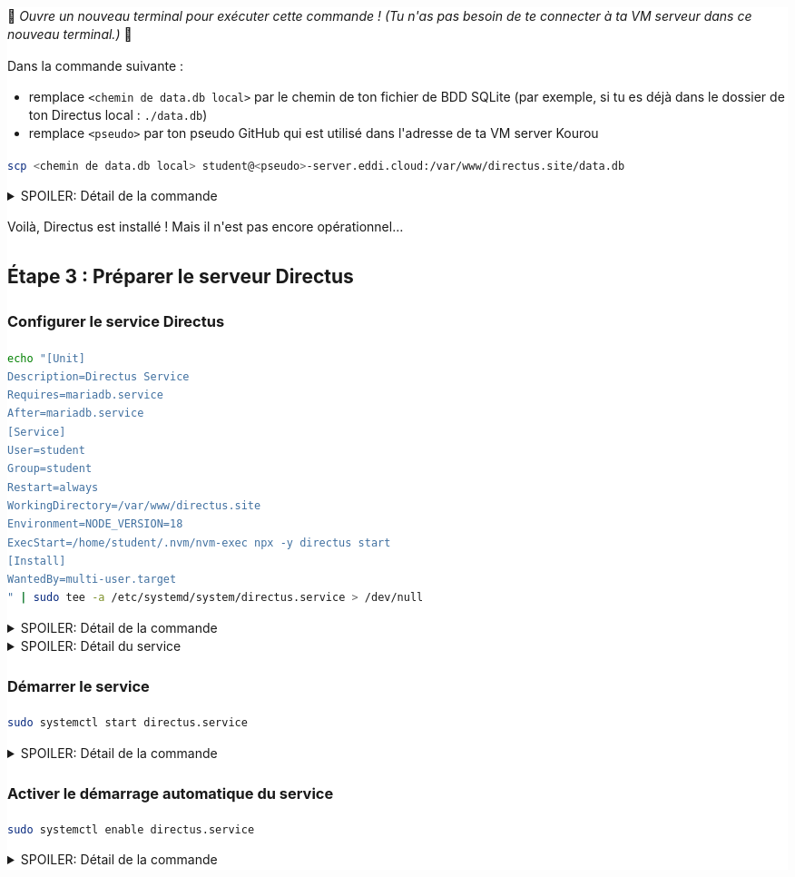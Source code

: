 🚨 _Ouvre un nouveau terminal pour exécuter cette commande ! (Tu n'as pas besoin de te connecter à ta VM serveur dans ce nouveau terminal.)_ 🚨

Dans la commande suivante :
- remplace `<chemin de data.db local>` par le chemin de ton fichier de BDD SQLite (par exemple, si tu es déjà dans le dossier de ton Directus local : `./data.db`)
- remplace `<pseudo>` par ton pseudo GitHub qui est utilisé dans l'adresse de ta VM server Kourou

```bash
scp <chemin de data.db local> student@<pseudo>-server.eddi.cloud:/var/www/directus.site/data.db
```

<details><summary>SPOILER: Détail de la commande</summary></details>

Voilà, Directus est installé ! Mais il n'est pas encore opérationnel…

## Étape 3 : Préparer le serveur Directus

### Configurer le service Directus

```bash
echo "[Unit]
Description=Directus Service
Requires=mariadb.service
After=mariadb.service
[Service]
User=student
Group=student
Restart=always
WorkingDirectory=/var/www/directus.site
Environment=NODE_VERSION=18
ExecStart=/home/student/.nvm/nvm-exec npx -y directus start
[Install]
WantedBy=multi-user.target
" | sudo tee -a /etc/systemd/system/directus.service > /dev/null
```

<details><summary>SPOILER: Détail de la commande</summary></details>

<details><summary>SPOILER: Détail du service</summary></details>

### Démarrer le service

```bash
sudo systemctl start directus.service
```

<details><summary>SPOILER: Détail de la commande</summary></details>

### Activer le démarrage automatique du service

```bash
sudo systemctl enable directus.service
```

<details><summary>SPOILER: Détail de la commande</summary></details>
